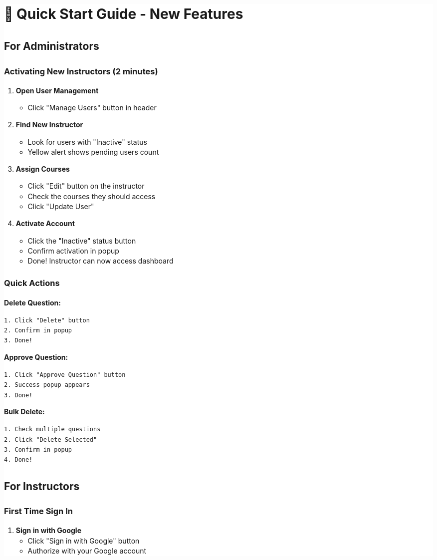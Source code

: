 # 🚀 Quick Start Guide - New Features

## For Administrators

### Activating New Instructors (2 minutes)

1. **Open User Management**
   - Click "Manage Users" button in header

2. **Find New Instructor**
   - Look for users with "Inactive" status
   - Yellow alert shows pending users count

3. **Assign Courses**
   - Click "Edit" button on the instructor
   - Check the courses they should access
   - Click "Update User"

4. **Activate Account**
   - Click the "Inactive" status button
   - Confirm activation in popup
   - Done! Instructor can now access dashboard

### Quick Actions

**Delete Question:**
```
1. Click "Delete" button
2. Confirm in popup
3. Done!
```

**Approve Question:**
```
1. Click "Approve Question" button
2. Success popup appears
3. Done!
```

**Bulk Delete:**
```
1. Check multiple questions
2. Click "Delete Selected"
3. Confirm in popup
4. Done!
```

## For Instructors

### First Time Sign In

1. **Sign in with Google**
   - Click "Sign in with Google" button
   - Authorize with your Google account
